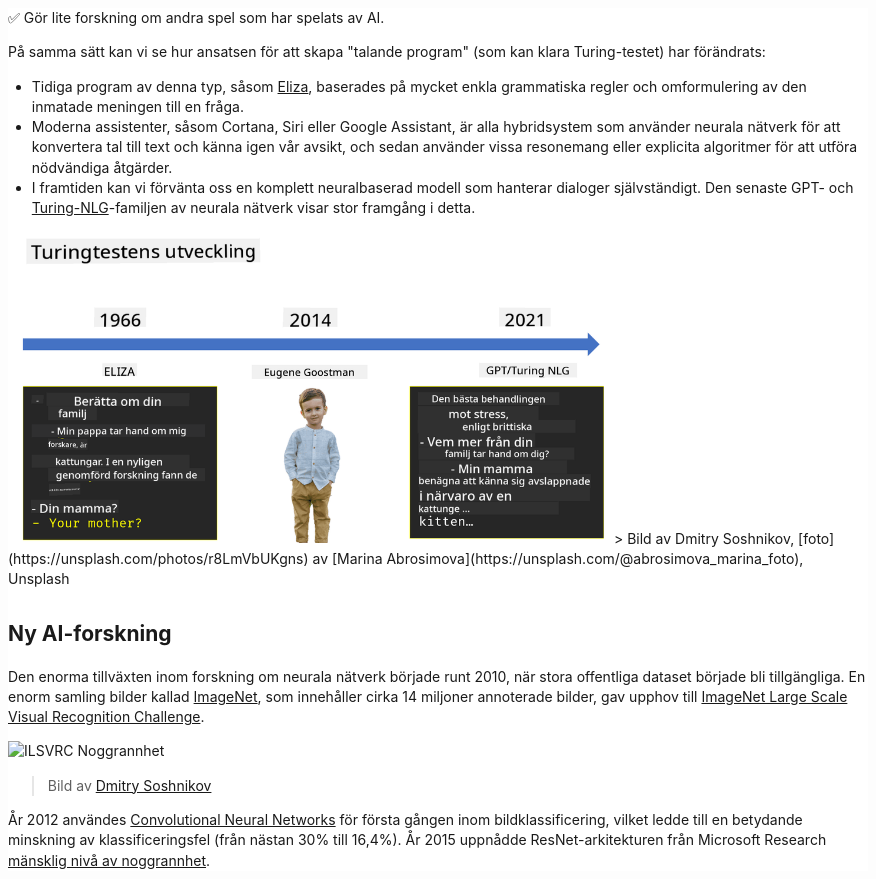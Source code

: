 ✅ Gör lite forskning om andra spel som har spelats av AI.

På samma sätt kan vi se hur ansatsen för att skapa "talande program" (som kan klara Turing-testet) har förändrats:

* Tidiga program av denna typ, såsom [Eliza](https://en.wikipedia.org/wiki/ELIZA), baserades på mycket enkla grammatiska regler och omformulering av den inmatade meningen till en fråga.
* Moderna assistenter, såsom Cortana, Siri eller Google Assistant, är alla hybridsystem som använder neurala nätverk för att konvertera tal till text och känna igen vår avsikt, och sedan använder vissa resonemang eller explicita algoritmer för att utföra nödvändiga åtgärder.
* I framtiden kan vi förvänta oss en komplett neuralbaserad modell som hanterar dialoger självständigt. Den senaste GPT- och [Turing-NLG](https://www.microsoft.com/research/blog/turing-nlg-a-17-billion-parameter-language-model-by-microsoft)-familjen av neurala nätverk visar stor framgång i detta.

<img alt="Turing-testets utveckling" src="../../../../translated_images/turing-test-evol.4184696701293ead6de6e6441a659c62f0b119b342456987f531005f43be0b6d.sv.png" width="70%"/>
> Bild av Dmitry Soshnikov, [foto](https://unsplash.com/photos/r8LmVbUKgns) av [Marina Abrosimova](https://unsplash.com/@abrosimova_marina_foto), Unsplash

## Ny AI-forskning

Den enorma tillväxten inom forskning om neurala nätverk började runt 2010, när stora offentliga dataset började bli tillgängliga. En enorm samling bilder kallad [ImageNet](https://en.wikipedia.org/wiki/ImageNet), som innehåller cirka 14 miljoner annoterade bilder, gav upphov till [ImageNet Large Scale Visual Recognition Challenge](https://image-net.org/challenges/LSVRC/).

![ILSVRC Noggrannhet](../../../../lessons/1-Intro/images/ilsvrc.gif)

> Bild av [Dmitry Soshnikov](http://soshnikov.com)

År 2012 användes [Convolutional Neural Networks](../4-ComputerVision/07-ConvNets/README.md) för första gången inom bildklassificering, vilket ledde till en betydande minskning av klassificeringsfel (från nästan 30% till 16,4%). År 2015 uppnådde ResNet-arkitekturen från Microsoft Research [mänsklig nivå av noggrannhet](https://doi.org/10.1109/ICCV.2015.123).
